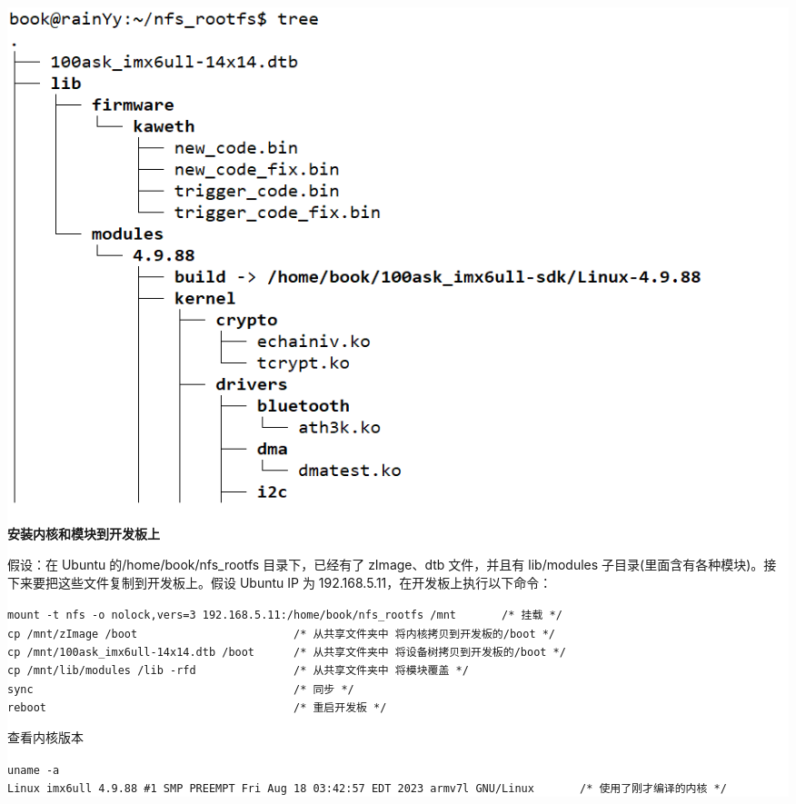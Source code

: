 ![e89048917a605046406b88fb243f0bd](Linux开发.assets/e89048917a605046406b88fb243f0bd.png)





**安装内核和模块到开发板上**

假设：在 Ubuntu 的/home/book/nfs_rootfs 目录下，已经有了 zImage、dtb 文件，并且有 lib/modules 子目录(里面含有各种模块)。接下来要把这些文件复制到开发板上。假设 Ubuntu IP 为 192.168.5.11，在开发板上执行以下命令：

````
mount -t nfs -o nolock,vers=3 192.168.5.11:/home/book/nfs_rootfs /mnt		/* 挂载 */
cp /mnt/zImage /boot						/* 从共享文件夹中 将内核拷贝到开发板的/boot */
cp /mnt/100ask_imx6ull-14x14.dtb /boot		/* 从共享文件夹中 将设备树拷贝到开发板的/boot */
cp /mnt/lib/modules /lib -rfd				/* 从共享文件夹中 将模块覆盖 */
sync										/* 同步 */
reboot										/* 重启开发板 */
````

查看内核版本

````
uname -a
Linux imx6ull 4.9.88 #1 SMP PREEMPT Fri Aug 18 03:42:57 EDT 2023 armv7l GNU/Linux		/* 使用了刚才编译的内核 */
````
